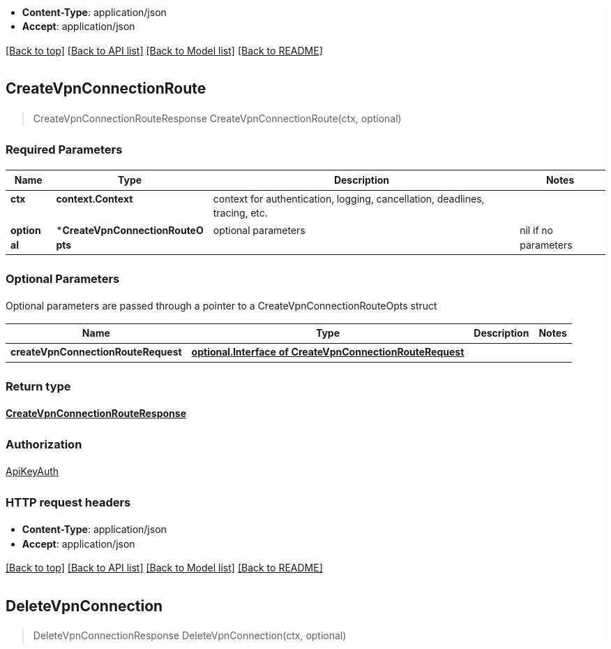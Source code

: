 - **Content-Type**: application/json
- **Accept**: application/json

[[Back to top]](#) [[Back to API list]](../README.md#documentation-for-api-endpoints)
[[Back to Model list]](../README.md#documentation-for-models)
[[Back to README]](../README.md)


## CreateVpnConnectionRoute

> CreateVpnConnectionRouteResponse CreateVpnConnectionRoute(ctx, optional)



### Required Parameters


Name | Type | Description  | Notes
------------- | ------------- | ------------- | -------------
**ctx** | **context.Context** | context for authentication, logging, cancellation, deadlines, tracing, etc.
 **optional** | ***CreateVpnConnectionRouteOpts** | optional parameters | nil if no parameters

### Optional Parameters

Optional parameters are passed through a pointer to a CreateVpnConnectionRouteOpts struct


Name | Type | Description  | Notes
------------- | ------------- | ------------- | -------------
 **createVpnConnectionRouteRequest** | [**optional.Interface of CreateVpnConnectionRouteRequest**](CreateVpnConnectionRouteRequest.md)|  | 

### Return type

[**CreateVpnConnectionRouteResponse**](CreateVpnConnectionRouteResponse.md)

### Authorization

[ApiKeyAuth](../README.md#ApiKeyAuth)

### HTTP request headers

- **Content-Type**: application/json
- **Accept**: application/json

[[Back to top]](#) [[Back to API list]](../README.md#documentation-for-api-endpoints)
[[Back to Model list]](../README.md#documentation-for-models)
[[Back to README]](../README.md)


## DeleteVpnConnection

> DeleteVpnConnectionResponse DeleteVpnConnection(ctx, optional)


